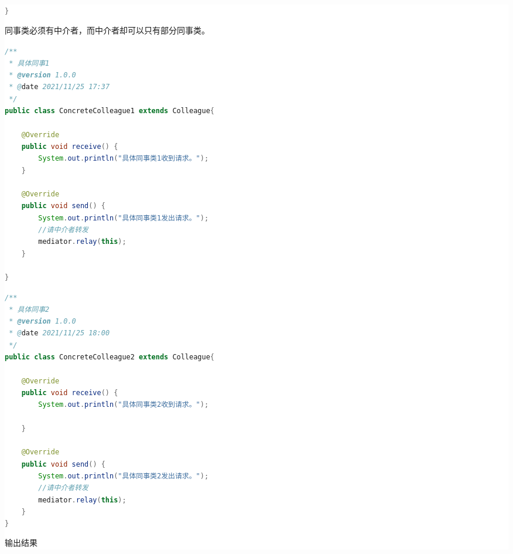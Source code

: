 ```java
}
```

同事类必须有中介者，而中介者却可以只有部分同事类。

```java
/**
 * 具体同事1
 * @version 1.0.0
 * @date 2021/11/25 17:37
 */
public class ConcreteColleague1 extends Colleague{

    @Override
    public void receive() {
        System.out.println("具体同事类1收到请求。");
    }

    @Override
    public void send() {
        System.out.println("具体同事类1发出请求。");
        //请中介者转发
        mediator.relay(this);
    }

}
```



```java
/**
 * 具体同事2
 * @version 1.0.0
 * @date 2021/11/25 18:00
 */
public class ConcreteColleague2 extends Colleague{

    @Override
    public void receive() {
        System.out.println("具体同事类2收到请求。");

    }

    @Override
    public void send() {
        System.out.println("具体同事类2发出请求。");
        //请中介者转发
        mediator.relay(this);
    }
}
```

输出结果
